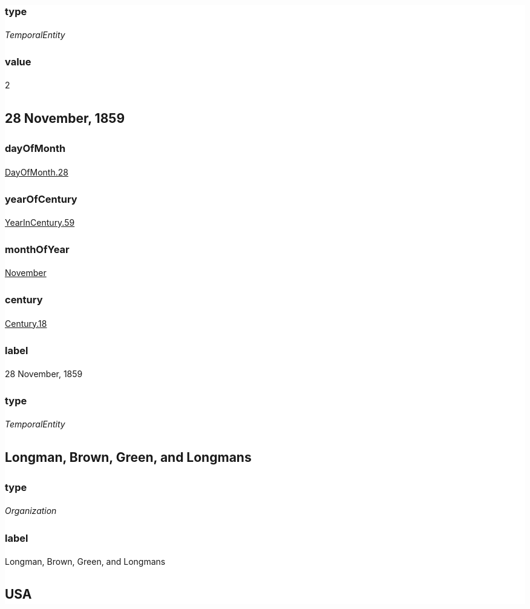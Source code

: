 ### type


*TemporalEntity*

### value


2

## 28 November, 1859

### dayOfMonth


[DayOfMonth.28](#DayOfMonth.28)

### yearOfCentury


[YearInCentury.59](#YearInCentury.59)

### monthOfYear


[November](#November)

### century


[Century.18](#Century.18)

### label


28 November, 1859

### type


*TemporalEntity*

## Longman, Brown, Green, and Longmans

### type


*Organization*

### label


Longman, Brown, Green, and Longmans

## USA
